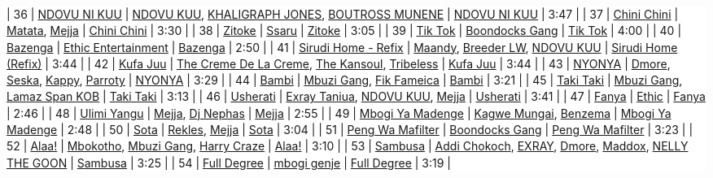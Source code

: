 | 36 | [NDOVU NI KUU](https://open.spotify.com/track/2Yr2JGQxWoyCwnnW12NMeV) | [NDOVU KUU](https://open.spotify.com/artist/6QwcM8l3VfDjl3SZD7QAGP), [KHALIGRAPH JONES](https://open.spotify.com/artist/5ULir2mWACQKm9UVnD0YBX), [BOUTROSS MUNENE](https://open.spotify.com/artist/2FYVwXN9GPxa5yYcMoQiMm) | [NDOVU NI KUU](https://open.spotify.com/album/7n7vhzWjmzlYX1vLBotCq1) | 3:47 |
| 37 | [Chini Chini](https://open.spotify.com/track/08oolBPhPXZ5Whwd2Ynwta) | [Matata](https://open.spotify.com/artist/7imj8fIllhgGJqvKUVrdgV), [Mejja](https://open.spotify.com/artist/5VnDOE1MEaJ0VOgSypOi3u) | [Chini Chini](https://open.spotify.com/album/0TviJ0z7yu3MBWx6mJbluv) | 3:30 |
| 38 | [Zitoke](https://open.spotify.com/track/2VFfgm4oLnI3CNm4k5BhPg) | [Ssaru](https://open.spotify.com/artist/1ARD1FbyU6v65XIlpYLbMW) | [Zitoke](https://open.spotify.com/album/2dCSnsbiGQmkcy6np7ExL3) | 3:05 |
| 39 | [Tik Tok](https://open.spotify.com/track/7y2ftJrew00yQfnJkAqEbi) | [Boondocks Gang](https://open.spotify.com/artist/2NCbtxsrqTAf0XWugY749q) | [Tik Tok](https://open.spotify.com/album/5Sx3dK1j2TColVp1yTFax1) | 4:00 |
| 40 | [Bazenga](https://open.spotify.com/track/5LeSLsMzbTVzN9nMh0DXgX) | [Ethic Entertainment](https://open.spotify.com/artist/5y6muyj6VCZFJZbyz8p81G) | [Bazenga](https://open.spotify.com/album/30yQKKK7IqDxlG1EYpxe5V) | 2:50 |
| 41 | [Sirudi Home \- Refix](https://open.spotify.com/track/2At9zUR7cfWVrndDmvmAOv) | [Maandy](https://open.spotify.com/artist/3AaXIAk5OkIRmHnoEP4XmP), [Breeder LW](https://open.spotify.com/artist/627ZPdDfhsaXctdPneB5Sy), [NDOVU KUU](https://open.spotify.com/artist/1uVUMFfX9GKlsn7R9ZmECO) | [Sirudi Home \(Refix\)](https://open.spotify.com/album/6DfoAHnPMfmGxHPvbTsRxz) | 3:44 |
| 42 | [Kufa Juu](https://open.spotify.com/track/74g8xrR0G03XHUyAUoJ2NR) | [The Creme De La Creme](https://open.spotify.com/artist/5kgCZuVj8ugiU7e417fGZ7), [The Kansoul](https://open.spotify.com/artist/0phHIn9JpV5VtO2lVaszzt), [Tribeless](https://open.spotify.com/artist/6qUet8qzbZeAEfbfoWs20O) | [Kufa Juu](https://open.spotify.com/album/6vq60LBckK6NAJwdJiOxOc) | 3:44 |
| 43 | [NYONYA](https://open.spotify.com/track/5naXtwA9bbDZnRV3ww9rTI) | [Dmore](https://open.spotify.com/artist/01v6UAGxwidjKJkYwX5zcr), [Seska](https://open.spotify.com/artist/0I1qRE43DtaywX3NxLk8WZ), [Kappy](https://open.spotify.com/artist/3PIoXwvrGzymznU310leDR), [Parroty](https://open.spotify.com/artist/4s9izBxHjCgKEWAlgswHsK) | [NYONYA](https://open.spotify.com/album/6ZiP87BjcvxkYhZumnS1NK) | 3:29 |
| 44 | [Bambi](https://open.spotify.com/track/4pxCRKnnn6rlbn2zlFPIkD) | [Mbuzi Gang](https://open.spotify.com/artist/6bhGj7isui9u4aShV8ONrl), [Fik Fameica](https://open.spotify.com/artist/4pTCPk9pqZ06ggZvk7F4Z5) | [Bambi](https://open.spotify.com/album/2oP9gH6FzzVfyXiQGsIrtY) | 3:21 |
| 45 | [Taki Taki](https://open.spotify.com/track/6NAquV442jG57JGMcANYgN) | [Mbuzi Gang](https://open.spotify.com/artist/6bhGj7isui9u4aShV8ONrl), [Lamaz Span KOB](https://open.spotify.com/artist/51EooAXmnRN8GlQUNTxI0W) | [Taki Taki](https://open.spotify.com/album/4mPRp2rWn9YZSoSpwM1uC1) | 3:13 |
| 46 | [Usherati](https://open.spotify.com/track/6XckSdd5zp9cJpplwOL9nJ) | [Exray Taniua](https://open.spotify.com/artist/357CviwK0oy4lRIj26HVt6), [NDOVU KUU](https://open.spotify.com/artist/6QwcM8l3VfDjl3SZD7QAGP), [Mejja](https://open.spotify.com/artist/5VnDOE1MEaJ0VOgSypOi3u) | [Usherati](https://open.spotify.com/album/1FdL2SPh9V7zT8uAQC5god) | 3:41 |
| 47 | [Fanya](https://open.spotify.com/track/1EE5AsTfD1y5wv96CsDptx) | [Ethic](https://open.spotify.com/artist/1WQ1lasaBi46OgC1kSMvqz) | [Fanya](https://open.spotify.com/album/3HR71O4z5lheIlcadnyq88) | 2:46 |
| 48 | [Ulimi Yangu](https://open.spotify.com/track/1q1gUECAGekO5jrrOCfIzW) | [Mejja](https://open.spotify.com/artist/5VnDOE1MEaJ0VOgSypOi3u), [Dj Nephas](https://open.spotify.com/artist/09Dj0RRWu4AU2OMA2qDmqq) | [Mejja](https://open.spotify.com/album/0rTXdHoCzmgo3aIwMyRU3c) | 2:55 |
| 49 | [Mbogi Ya Madenge](https://open.spotify.com/track/2K14BPDtOZxdBdaDZZtH0n) | [Kagwe Mungai](https://open.spotify.com/artist/0bUaYEgPYPl08UxWWHt1f5), [Benzema](https://open.spotify.com/artist/4d1VrBTFkryAiW9l43GSgK) | [Mbogi Ya Madenge](https://open.spotify.com/album/5Fep1ktl3FR8NgT5O03JtV) | 2:48 |
| 50 | [Sota](https://open.spotify.com/track/1ADd4vcBoKDqRoiKgP6WZ9) | [Rekles](https://open.spotify.com/artist/4HJqolqPOEFhm9AmEKeQ83), [Mejja](https://open.spotify.com/artist/5VnDOE1MEaJ0VOgSypOi3u) | [Sota](https://open.spotify.com/album/5C5TJ4XXloqr6oXDG8taJO) | 3:04 |
| 51 | [Peng Wa Mafilter](https://open.spotify.com/track/6BNI2fhdrzNRCQ2d6m8KaG) | [Boondocks Gang](https://open.spotify.com/artist/2NCbtxsrqTAf0XWugY749q) | [Peng Wa Mafilter](https://open.spotify.com/album/2KjRmQZ49wSdv5IiyIT28v) | 3:23 |
| 52 | [Alaa!](https://open.spotify.com/track/65acrl5ef1CIPPfFpCJsyJ) | [Mbokotho](https://open.spotify.com/artist/3jo5YHwLAPdVo58JXUyCLS), [Mbuzi Gang](https://open.spotify.com/artist/6bhGj7isui9u4aShV8ONrl), [Harry Craze](https://open.spotify.com/artist/2lf45VLBUxoX6W9CE718cp) | [Alaa!](https://open.spotify.com/album/2nPkcAVknYEGfIQ4RR7M33) | 3:10 |
| 53 | [Sambusa](https://open.spotify.com/track/4ME1bOfFbGncJfkHQJEDwf) | [Addi Chokoch](https://open.spotify.com/artist/1dAM5bKDDnFOOyyWtYwyaK), [EXRAY](https://open.spotify.com/artist/6RICeB1bwLU3CcDaJhkWc1), [Dmore](https://open.spotify.com/artist/01v6UAGxwidjKJkYwX5zcr), [Maddox](https://open.spotify.com/artist/2rQQE1RXSQKyRnnyN1gxnk), [NELLY THE GOON](https://open.spotify.com/artist/16xZVVb7kBrSkFfVX0oAdM) | [Sambusa](https://open.spotify.com/album/60zMsJRPnhJeKayXAlM9EX) | 3:25 |
| 54 | [Full Degree](https://open.spotify.com/track/1iQoxpuvklE3FyjmekcfoW) | [mbogi genje](https://open.spotify.com/artist/5eQ2ubstDVX3PfioYXETdi) | [Full Degree](https://open.spotify.com/album/1zmAjeOdjupcf21DlFjzHc) | 3:19 |